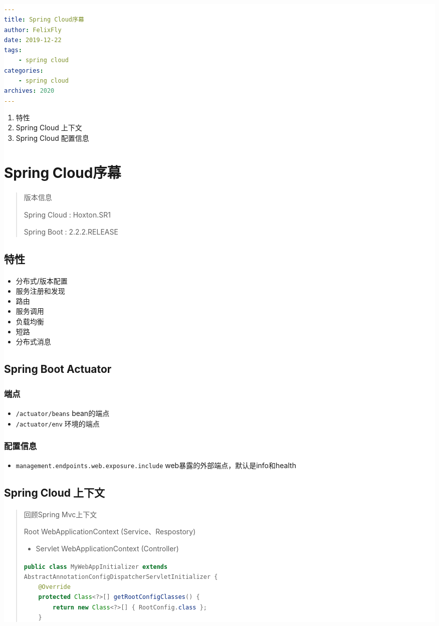 ```yaml
---
title: Spring Cloud序幕
author: FelixFly
date: 2019-12-22
tags:
    - spring cloud
categories: 
    - spring cloud
archives: 2020
---
```


1. 特性
2. Spring Cloud 上下文
3. Spring Cloud 配置信息



# Spring Cloud序幕

> 版本信息
>
> Spring Cloud : Hoxton.SR1
>
> Spring Boot : 2.2.2.RELEASE

## 特性

* 分布式/版本配置  
* 服务注册和发现 
* 路由 
* 服务调用
* 负载均衡 
* 短路 
* 分布式消息 

## Spring Boot Actuator

### 端点

* `/actuator/beans` bean的端点
* `/actuator/env` 环境的端点

### 配置信息

* `management.endpoints.web.exposure.include` web暴露的外部端点，默认是info和health

## Spring Cloud 上下文

> 回顾Spring Mvc上下文
>
> Root WebApplicationContext (Service、Respostory)
>
> * Servlet WebApplicationContext (Controller)
>
> ```java
> public class MyWebAppInitializer extends
> AbstractAnnotationConfigDispatcherServletInitializer {
>     @Override
>     protected Class<?>[] getRootConfigClasses() {
>         return new Class<?>[] { RootConfig.class };
>     }